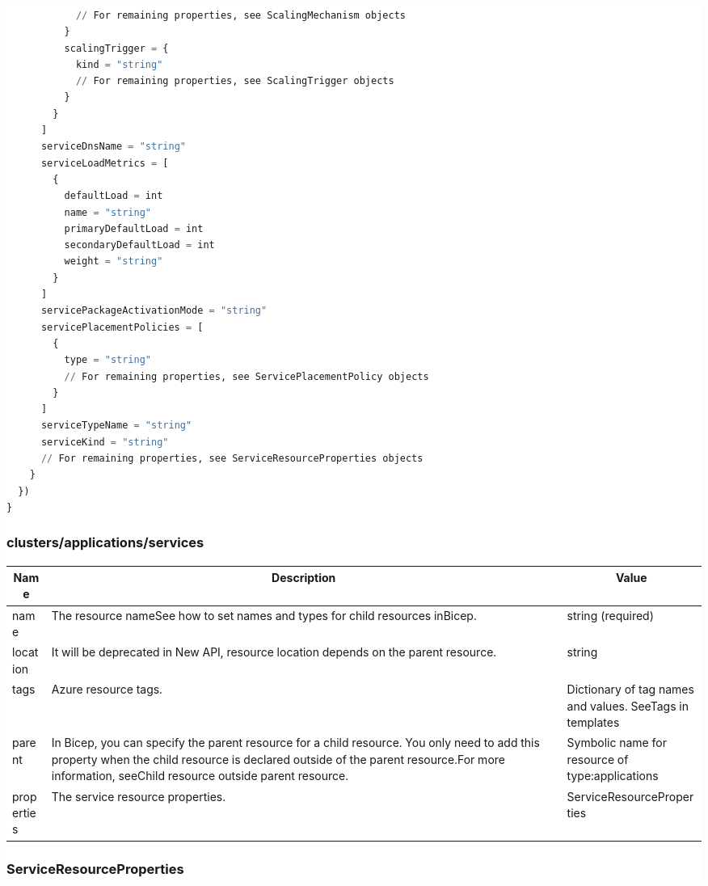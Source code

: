 ```terraform
            // For remaining properties, see ScalingMechanism objects
          }
          scalingTrigger = {
            kind = "string"
            // For remaining properties, see ScalingTrigger objects
          }
        }
      ]
      serviceDnsName = "string"
      serviceLoadMetrics = [
        {
          defaultLoad = int
          name = "string"
          primaryDefaultLoad = int
          secondaryDefaultLoad = int
          weight = "string"
        }
      ]
      servicePackageActivationMode = "string"
      servicePlacementPolicies = [
        {
          type = "string"
          // For remaining properties, see ServicePlacementPolicy objects
        }
      ]
      serviceTypeName = "string"
      serviceKind = "string"
      // For remaining properties, see ServiceResourceProperties objects
    }
  })
}

```

### clusters/applications/services

| Name | Description | Value |
|-|-|-|
| name | The resource nameSee how to set names and types for child resources inBicep. | string (required) |
| location | It will be deprecated in New API, resource location depends on the parent resource. | string |
| tags | Azure resource tags. | Dictionary of tag names and values. SeeTags in templates |
| parent | In Bicep, you can specify the parent resource for a child resource. You only need to add this property when the child resource is declared outside of the parent resource.For more information, seeChild resource outside parent resource. | Symbolic name for resource of type:applications |
| properties | The service resource properties. | ServiceResourceProperties |


### ServiceResourceProperties
